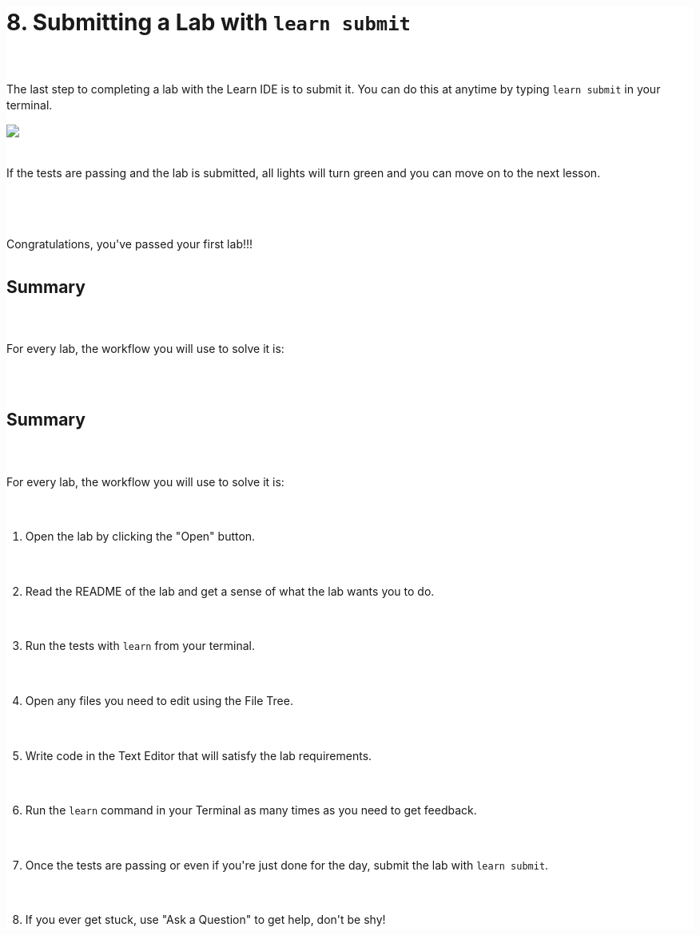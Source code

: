   <h1>8. Submitting a Lab with <code>learn submit</code></h1>

  <br>

  The last step to completing a lab with the Learn IDE is to submit it. You can do this at anytime by typing <code>learn submit</code> in your terminal.

  <img src="//learn-co-videos.s3.amazonaws.com/learn-co-orientation/learn-submit.png" style="display: block;"/>

  <br>

  If the tests are passing and the lab is submitted, all lights will turn green and you can move on to the next lesson.

  <br>
  <br>

  Congratulations, you've passed your first lab!!!

  <h2>Summary</h2>

  <br>

  For every lab, the workflow you will use to solve it is:

  <br>

  <h2>Summary</h2>

  <br>

  For every lab, the workflow you will use to solve it is:

  <br>

  1. Open the lab by clicking the "Open" button.

  <br>

  2. Read the README of the lab and get a sense of what the lab wants you to do.

  <br>

  3. Run the tests with <code>learn</code> from your terminal.

  <br>

  4. Open any files you need to edit using the File Tree.

  <br>

  5. Write code in the Text Editor that will satisfy the lab requirements.

  <br>

  6. Run the <code>learn</code> command in your Terminal as many times as you need to get feedback.

  <br>

  7. Once the tests are passing or even if you're just done for the day, submit the lab with <code>learn submit</code>.

  <br>

  8. If you ever get stuck, use "Ask a Question" to get help, don't be shy!
</div>
